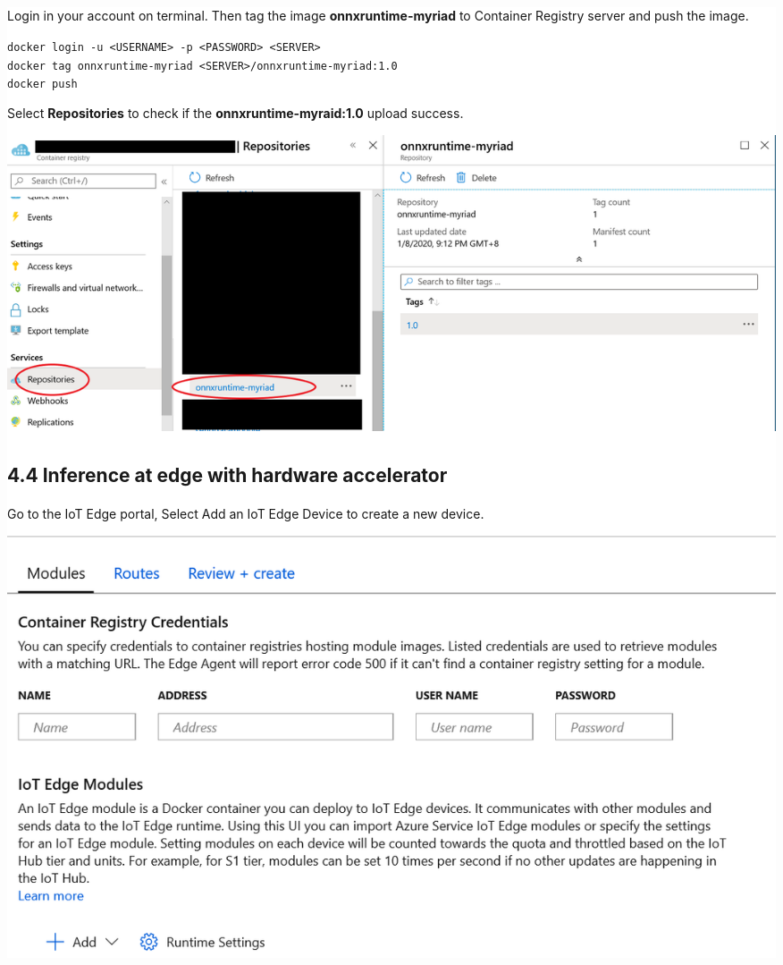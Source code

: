 Login in your account on terminal. Then tag the image **onnxruntime-myriad** to Container Registry server and push the image.

    docker login -u <USERNAME> -p <PASSWORD> <SERVER>
    docker tag onnxruntime-myriad <SERVER>/onnxruntime-myriad:1.0
    docker push

Select **Repositories** to check if the **onnxruntime-myraid:1.0** upload success.

![](./media/AI-5032/image.png)

## 4.4 Inference at edge with hardware accelerator

Go to the IoT Edge portal, Select Add an IoT Edge Device to create a new device.

![](./media/AI-5032/IoTEdge1.png)
